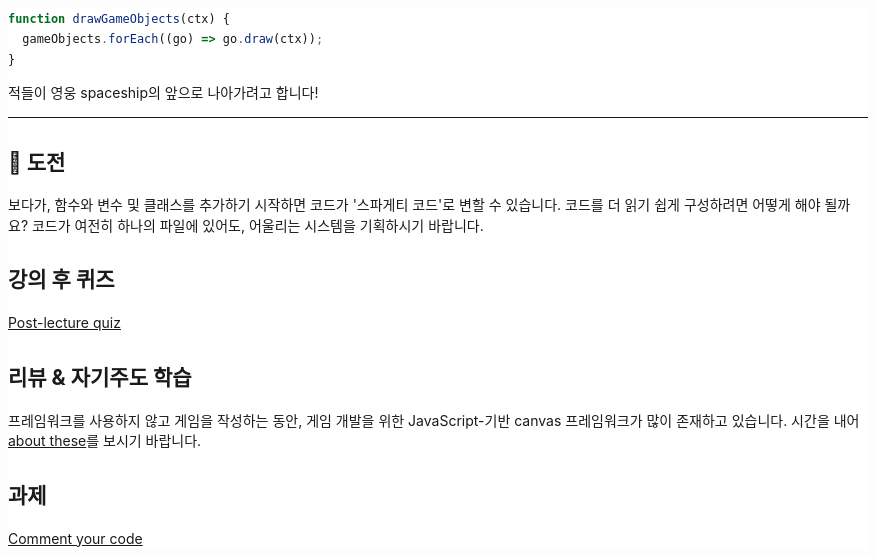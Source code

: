    ```javascript
   function drawGameObjects(ctx) {
     gameObjects.forEach((go) => go.draw(ctx));
   }
   ```

   적들이 영웅 spaceship의 앞으로 나아가려고 합니다!

---

## 🚀 도전

보다가, 함수와 변수 및 클래스를 추가하기 시작하면 코드가 '스파게티 코드'로 변할 수 있습니다. 코드를 더 읽기 쉽게 구성하려면 어떻게 해야 될까요? 코드가 여전히 하나의 파일에 있어도, 어울리는 시스템을 기획하시기 바랍니다.

## 강의 후 퀴즈

[Post-lecture quiz](https://nice-beach-0fe9e9d0f.azurestaticapps.net/quiz/34?loc=ko)

## 리뷰 & 자기주도 학습

프레임워크를 사용하지 않고 게임을 작성하는 동안, 게임 개발을 위한 JavaScript-기반 canvas 프레임워크가 많이 존재하고 있습니다. 시간을 내어 [about these](https://github.com/collections/javascript-game-engines)를 보시기 바랍니다.

## 과제

[Comment your code](../assignment.md)
